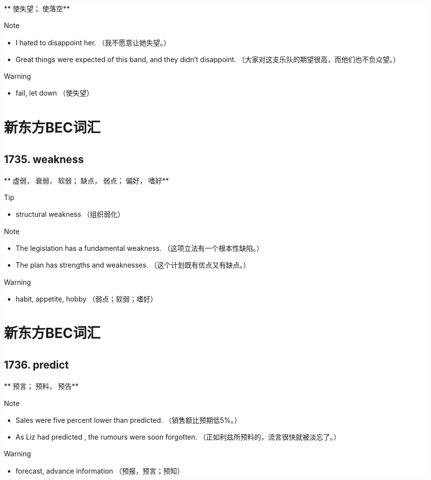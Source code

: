 ** 使失望； 使落空**

> [!NOTE]
>
> - I hated to disappoint her. （我不愿意让她失望。）
>
> - Great things were expected of this band, and they didn’t disappoint. （大家对这支乐队的期望很高，而他们也不负众望。）
>

> [!WARNING]
>
> - fail, let down （使失望）
>

# 新东方BEC词汇

## 1735. weakness

** 虚弱， 衰弱， 软弱； 缺点， 弱点； 偏好， 嗜好**

> [!TIP]
>
> - structural weakness （组织弱化）
>

> [!NOTE]
>
> - The legislation has a fundamental weakness. （这项立法有一个根本性缺陷。）
>
> - The plan has strengths and weaknesses. （这个计划既有优点又有缺点。）
>

> [!WARNING]
>
> - habit, appetite, hobby （弱点；软弱；嗜好）
>

# 新东方BEC词汇

## 1736. predict

** 预言； 预料， 预告**

> [!NOTE]
>
> - Sales were five percent lower than predicted. （销售额比预期低5%。）
>
> - As Liz had predicted , the rumours were soon forgotten. （正如利兹所预料的，流言很快就被淡忘了。）
>

> [!WARNING]
>
> - forecast, advance information （预报，预言；预知）
>
